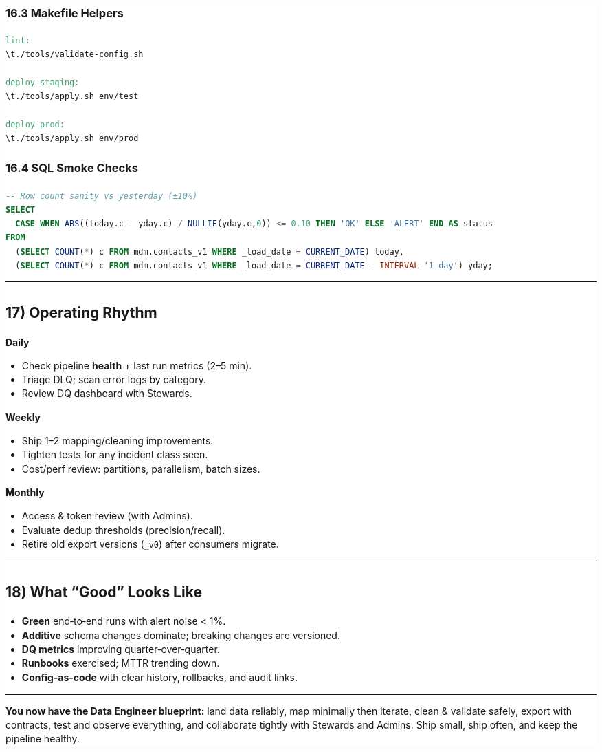 ### 16.3 Makefile Helpers
```makefile
lint:
\t./tools/validate-config.sh

deploy-staging:
\t./tools/apply.sh env/test

deploy-prod:
\t./tools/apply.sh env/prod
```

### 16.4 SQL Smoke Checks
```sql
-- Row count sanity vs yesterday (±10%)
SELECT
  CASE WHEN ABS((today.c - yday.c) / NULLIF(yday.c,0)) <= 0.10 THEN 'OK' ELSE 'ALERT' END AS status
FROM
  (SELECT COUNT(*) c FROM mdm.contacts_v1 WHERE _load_date = CURRENT_DATE) today,
  (SELECT COUNT(*) c FROM mdm.contacts_v1 WHERE _load_date = CURRENT_DATE - INTERVAL '1 day') yday;
```

---

## 17) Operating Rhythm

**Daily**
- Check pipeline **health** + last run metrics (2–5 min).  
- Triage DLQ; scan error logs by category.  
- Review DQ dashboard with Stewards.

**Weekly**
- Ship 1–2 mapping/cleaning improvements.  
- Tighten tests for any incident class seen.  
- Cost/perf review: partitions, parallelism, batch sizes.

**Monthly**
- Access & token review (with Admins).  
- Evaluate dedup thresholds (precision/recall).  
- Retire old export versions (`_v0`) after consumers migrate.

---

## 18) What “Good” Looks Like

- **Green** end‑to‑end runs with alert noise < 1%.  
- **Additive** schema changes dominate; breaking changes are versioned.  
- **DQ metrics** improving quarter‑over‑quarter.  
- **Runbooks** exercised; MTTR trending down.  
- **Config-as-code** with clear history, rollbacks, and audit links.

---

**You now have the Data Engineer blueprint:** land data reliably, map minimally then iterate, clean & validate safely, export with contracts, test and observe everything, and collaborate tightly with Stewards and Admins. Ship small, ship often, and keep the pipeline healthy.

